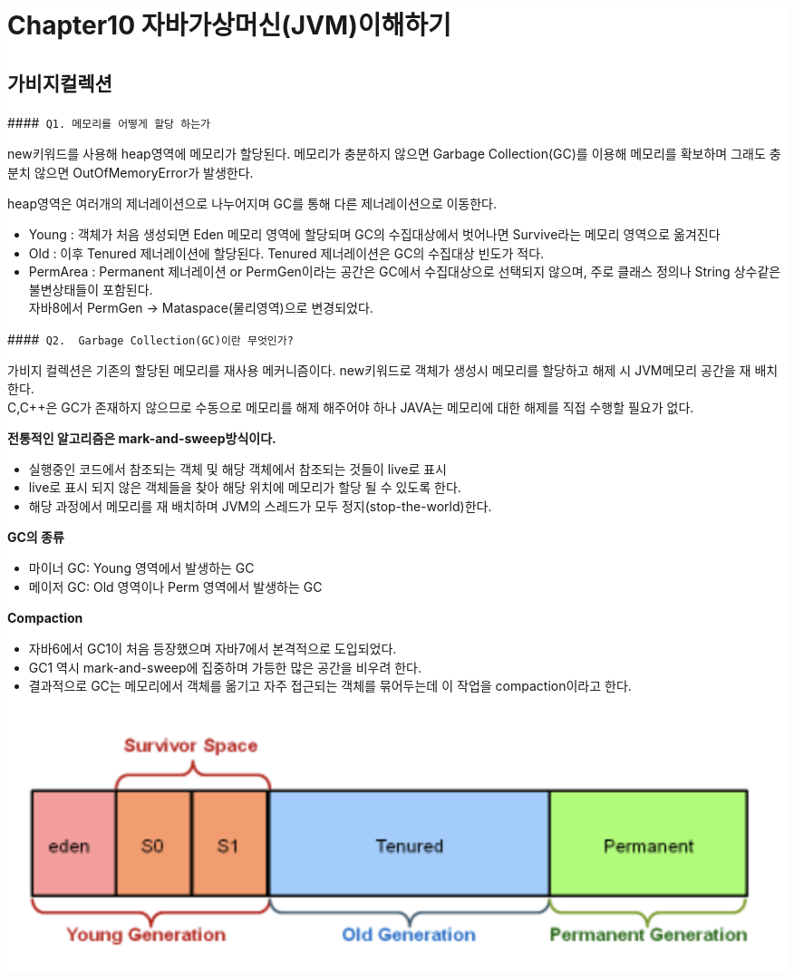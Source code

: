 # Chapter10 자바가상머신(JVM)이해하기


## 가비지컬렉션
  
####` Q1. 메모리를 어떻게 할당 하는가`

new키워드를 사용해 heap영역에 메모리가 할당된다.
메모리가 충분하지 않으면 Garbage Collection(GC)를 이용해 메모리를 확보하며 그래도 충분치 않으면 OutOfMemoryError가 발생한다.

heap영역은 여러개의 제너레이션으로 나누어지며 GC를 통해 다른 제너레이션으로 이동한다. 

- Young : 객체가 처음 생성되면 Eden 메모리 영역에 할당되며 GC의 수집대상에서 벗어나면 Survive라는 메모리 영역으로 옮겨진다
- Old : 이후 Tenured 제너레이션에 할당된다. Tenured 제너레이션은 GC의 수집대상 빈도가 적다.
- PermArea : Permanent 제너레이션 or PermGen이라는 공간은 GC에서 수집대상으로 선택되지 않으며, 주로 클래스 정의나 String 상수같은 불변상태들이 포함된다.    
자바8에서 PermGen -> Mataspace(물리영역)으로 변경되었다. 


####` Q2.  Garbage Collection(GC)이란 무엇인가?`  

가비지 컬렉션은 기존의 할당된 메모리를 재사용 메커니즘이다.
new키워드로 객체가 생성시 메모리를 할당하고 해제 시 JVM메모리 공간을 재 배치한다.   
C,C++은 GC가 존재하지 않으므로 수동으로 메모리를 해제 해주어야 하나 JAVA는 메모리에 대한 해제를 직접 수행할 필요가 없다. 

**전통적인 알고리즘은 mark-and-sweep방식이다.**
 - 실행중인 코드에서 참조되는 객체 및 해당 객체에서 참조되는 것들이 live로 표시  
 - live로 표시 되지 않은 객체들을 찾아 해당 위치에 메모리가 할당 될 수 있도록 한다. 
 - 해당 과정에서 메모리를 재 배치하며 JVM의 스레드가 모두 정지(stop-the-world)한다.
 
**GC의 종류**
- 마이너 GC: Young 영역에서 발생하는 GC
- 메이저 GC: Old 영역이나 Perm 영역에서 발생하는 GC

**Compaction**
- 자바6에서 GC1이 처음 등장했으며 자바7에서 본격적으로 도입되었다. 
- GC1 역시 mark-and-sweep에 집중하며 가등한 많은 공간을 비우려 한다.
- 결과적으로 GC는 메모리에서 객체를 옮기고 자주 접근되는 객체를 묶어두는데 이 작업을 compaction이라고 한다. 

![메모리구분](../image/java/heap.png)
